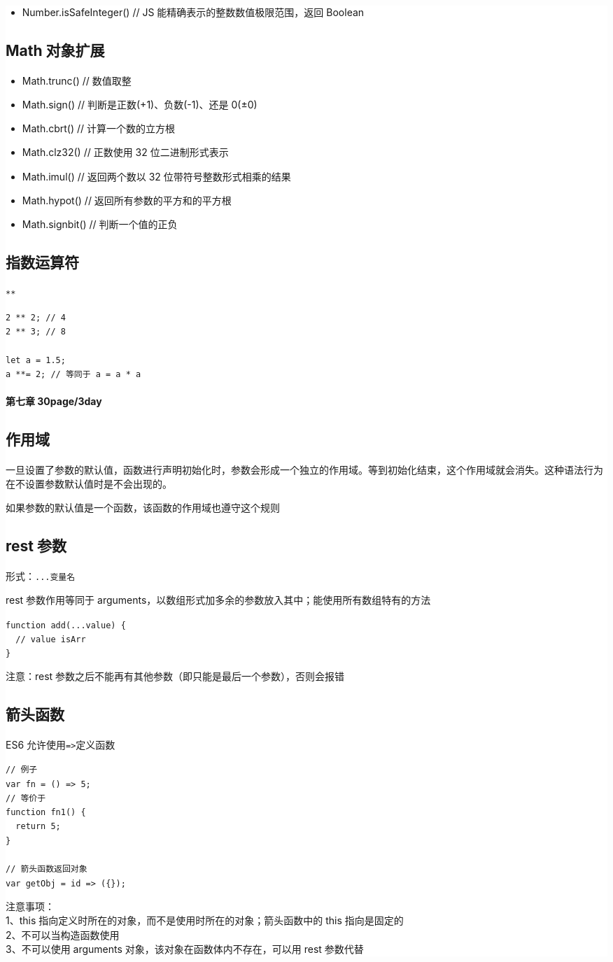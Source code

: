 * Number.isSafeInteger() // JS 能精确表示的整数数值极限范围，返回 Boolean


**Math 对象扩展**
---
* Math.trunc() // 数值取整

* Math.sign() // 判断是正数(+1)、负数(-1)、还是 0(±0)

* Math.cbrt() // 计算一个数的立方根

* Math.clz32() // 正数使用 32 位二进制形式表示

* Math.imul() // 返回两个数以 32 位带符号整数形式相乘的结果

* Math.hypot() // 返回所有参数的平方和的平方根

* Math.signbit() // 判断一个值的正负


**指数运算符**
---
`**`

```JS
2 ** 2; // 4
2 ** 3; // 8

let a = 1.5;
a **= 2; // 等同于 a = a * a
```

#### 第七章 30page/3day

**作用域**
---
一旦设置了参数的默认值，函数进行声明初始化时，参数会形成一个独立的作用域。等到初始化结束，这个作用域就会消失。这种语法行为在不设置参数默认值时是不会出现的。

如果参数的默认值是一个函数，该函数的作用域也遵守这个规则

**rest 参数**
---
形式：`...变量名`

rest 参数作用等同于 arguments，以数组形式加多余的参数放入其中；能使用所有数组特有的方法

```JS
function add(...value) {
  // value isArr
}
```
注意：rest 参数之后不能再有其他参数（即只能是最后一个参数），否则会报错

**箭头函数**
---
ES6 允许使用`=>`定义函数
```JS
// 例子
var fn = () => 5;
// 等价于
function fn1() {
  return 5;
}

// 箭头函数返回对象
var getObj = id => ({});
```
注意事项：  
1、this 指向定义时所在的对象，而不是使用时所在的对象；箭头函数中的 this 指向是固定的  
2、不可以当构造函数使用  
3、不可以使用 arguments 对象，该对象在函数体内不存在，可以用 rest 参数代替  